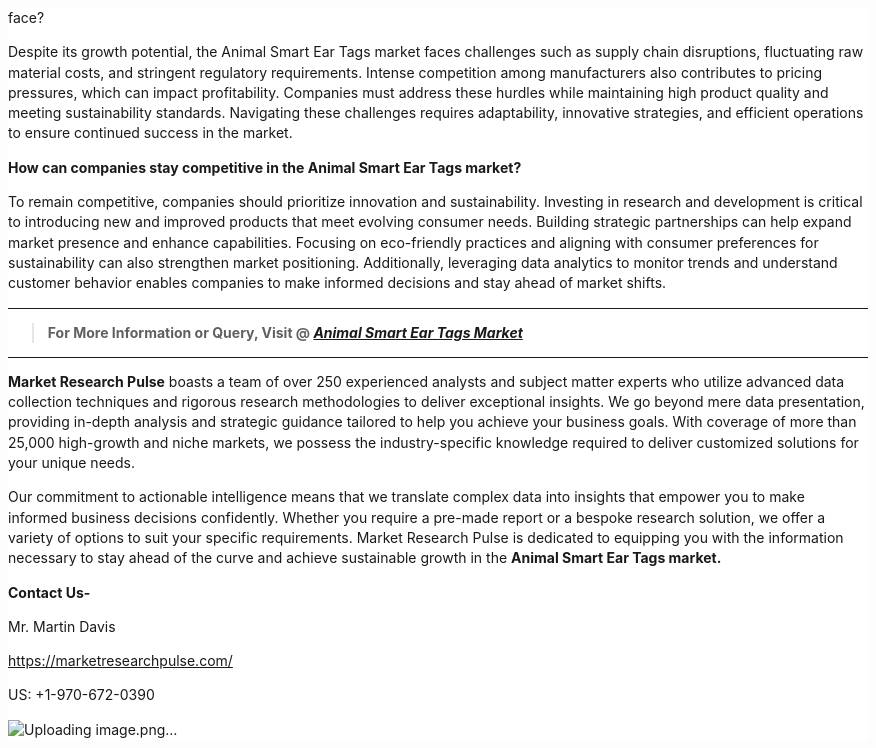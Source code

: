 face?</strong></p><p>Despite its growth potential, the Animal Smart Ear Tags market faces challenges such as supply chain disruptions, fluctuating raw material costs, and stringent regulatory requirements. Intense competition among manufacturers also contributes to pricing pressures, which can impact profitability. Companies must address these hurdles while maintaining high product quality and meeting sustainability standards. Navigating these challenges requires adaptability, innovative strategies, and efficient operations to ensure continued success in the market.</p><p><strong>How can companies stay competitive in the Animal Smart Ear Tags market?</strong></p><p>To remain competitive, companies should prioritize innovation and sustainability. Investing in research and development is critical to introducing new and improved products that meet evolving consumer needs. Building strategic partnerships can help expand market presence and enhance capabilities. Focusing on eco-friendly practices and aligning with consumer preferences for sustainability can also strengthen market positioning. Additionally, leveraging data analytics to monitor trends and understand customer behavior enables companies to make informed decisions and stay ahead of market shifts.</p><hr /><blockquote><p><strong>For More Information or Query, Visit @&nbsp;<em><a href="https://marketresearchpulse.com/report/79914/animal-smart-ear-tags-market?utm_source=Linkedin&utm_medium=025">Animal Smart Ear Tags Market</a></em></strong></p></blockquote><hr /><p><strong>Market Research Pulse</strong> boasts a team of over 250 experienced analysts and subject matter experts who utilize advanced data collection techniques and rigorous research methodologies to deliver exceptional insights. We go beyond mere data presentation, providing in-depth analysis and strategic guidance tailored to help you achieve your business goals. With coverage of more than 25,000 high-growth and niche markets, we possess the industry-specific knowledge required to deliver customized solutions for your unique needs.</p><p>Our commitment to actionable intelligence means that we translate complex data into insights that empower you to make informed business decisions confidently. Whether you require a pre-made report or a bespoke research solution, we offer a variety of options to suit your specific requirements. Market Research Pulse is dedicated to equipping you with the information necessary to stay ahead of the curve and achieve sustainable growth in the <strong>Animal Smart Ear Tags market.</strong></p><p><strong>Contact Us-</strong></p><p>Mr. Martin Davis</p><p>https://marketresearchpulse.com/</p><p>US: +1-970-672-0390</p>
![Uploading image.png…]()
